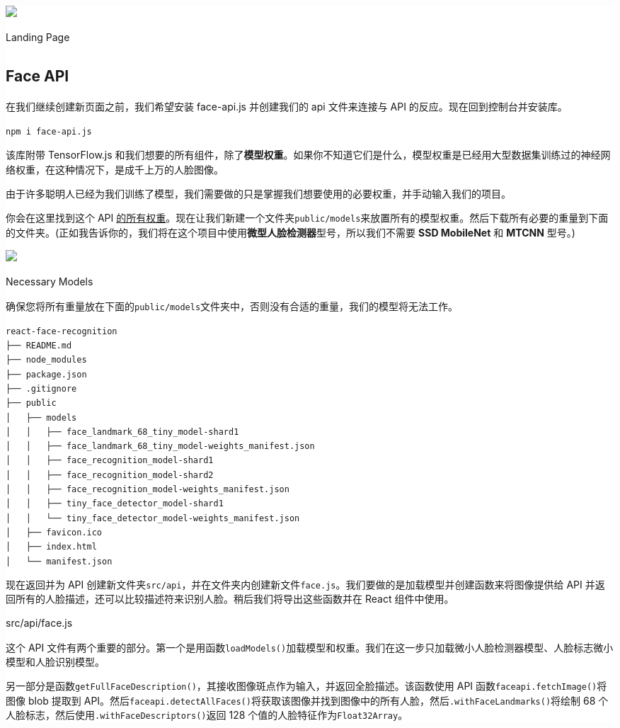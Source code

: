 ![](img/850fa7799b2f20024e3a43bbf459822a.png)

Landing Page

## Face API

在我们继续创建新页面之前，我们希望安装 face-api.js 并创建我们的 api 文件来连接与 API 的反应。现在回到控制台并安装库。

```
npm i face-api.js
```

该库附带 TensorFlow.js 和我们想要的所有组件，除了**模型权重**。如果你不知道它们是什么，模型权重是已经用大型数据集训练过的神经网络权重，在这种情况下，是成千上万的人脸图像。

由于许多聪明人已经为我们训练了模型，我们需要做的只是掌握我们想要使用的必要权重，并手动输入我们的项目。

你会在这里找到这个 API [的所有权重](https://github.com/justadudewhohacks/face-api.js/tree/master/weights)。现在让我们新建一个文件夹`public/models`来放置所有的模型权重。然后下载所有必要的重量到下面的文件夹。(正如我告诉你的，我们将在这个项目中使用**微型人脸检测器**型号，所以我们不需要 **SSD MobileNet** 和 **MTCNN** 型号。)

![](img/3b8186e998982a31207aa680eb5d02de.png)

Necessary Models

确保您将所有重量放在下面的`public/models`文件夹中，否则没有合适的重量，我们的模型将无法工作。

```
react-face-recognition 
├── README.md 
├── node_modules 
├── package.json 
├── .gitignore 
├── public 
│   ├── models
│   │   ├── face_landmark_68_tiny_model-shard1
│   │   ├── face_landmark_68_tiny_model-weights_manifest.json
│   │   ├── face_recognition_model-shard1
│   │   ├── face_recognition_model-shard2
│   │   ├── face_recognition_model-weights_manifest.json
│   │   ├── tiny_face_detector_model-shard1
│   │   └── tiny_face_detector_model-weights_manifest.json
│   ├── favicon.ico 
│   ├── index.html 
│   └── manifest.json
```

现在返回并为 API 创建新文件夹`src/api`，并在文件夹内创建新文件`face.js`。我们要做的是加载模型并创建函数来将图像提供给 API 并返回所有的人脸描述，还可以比较描述符来识别人脸。稍后我们将导出这些函数并在 React 组件中使用。

src/api/face.js

这个 API 文件有两个重要的部分。第一个是用函数`loadModels()`加载模型和权重。我们在这一步只加载微小人脸检测器模型、人脸标志微小模型和人脸识别模型。

另一部分是函数`getFullFaceDescription()`，其接收图像斑点作为输入，并返回全脸描述。该函数使用 API 函数`faceapi.fetchImage()`将图像 blob 提取到 API。然后`faceapi.detectAllFaces()`将获取该图像并找到图像中的所有人脸，然后`.withFaceLandmarks()`将绘制 68 个人脸标志，然后使用`.withFaceDescriptors()`返回 128 个值的人脸特征作为`Float32Array`。
